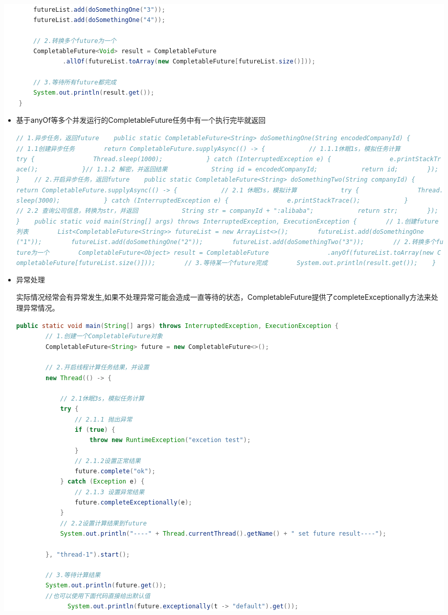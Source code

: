   ```java
          futureList.add(doSomethingOne("3"));
          futureList.add(doSomethingOne("4"));
  
          // 2.转换多个future为一个
          CompletableFuture<Void> result = CompletableFuture
                  .allOf(futureList.toArray(new CompletableFuture[futureList.size()]));
  
          // 3.等待所有future都完成
          System.out.println(result.get());
      }
  ```

- 基于anyOf等多个并发运行的CompletableFuture任务中有一个执行完毕就返回

  ```java
  // 1.异步任务，返回future    public static CompletableFuture<String> doSomethingOne(String encodedCompanyId) {        // 1.1创建异步任务        return CompletableFuture.supplyAsync(() -> {            // 1.1.1休眠1s，模拟任务计算            try {                Thread.sleep(1000);            } catch (InterruptedException e) {                e.printStackTrace();            }// 1.1.2 解密，并返回结果            String id = encodedCompanyId;            return id;        });    }    // 2.开启异步任务，返回future    public static CompletableFuture<String> doSomethingTwo(String companyId) {        return CompletableFuture.supplyAsync(() -> {            // 2.1 休眠3s，模拟计算            try {                Thread.sleep(3000);            } catch (InterruptedException e) {                e.printStackTrace();            }            // 2.2 查询公司信息，转换为str，并返回            String str = companyId + ":alibaba";            return str;        });    }    public static void main(String[] args) throws InterruptedException, ExecutionException {        // 1.创建future列表        List<CompletableFuture<String>> futureList = new ArrayList<>();        futureList.add(doSomethingOne("1"));        futureList.add(doSomethingOne("2"));        futureList.add(doSomethingTwo("3"));        // 2.转换多个future为一个        CompletableFuture<Object> result = CompletableFuture                .anyOf(futureList.toArray(new CompletableFuture[futureList.size()]));        // 3.等待某一个future完成        System.out.println(result.get());    }
  ```

- 异常处理

  实际情况经常会有异常发生,如果不处理异常可能会造成一直等待的状态，CompletableFuture提供了completeExceptionally方法来处理异常情况。

  ```java
  public static void main(String[] args) throws InterruptedException, ExecutionException {
          // 1.创建一个CompletableFuture对象
          CompletableFuture<String> future = new CompletableFuture<>();
  
          // 2.开启线程计算任务结果，并设置
          new Thread(() -> {
  
              // 2.1休眠3s，模拟任务计算
              try {
                  // 2.1.1 抛出异常
                  if (true) {
                      throw new RuntimeException("excetion test");
                  }
                  // 2.1.2设置正常结果
                  future.complete("ok");
              } catch (Exception e) {
                  // 2.1.3 设置异常结果
                  future.completeExceptionally(e);
              }
              // 2.2设置计算结果到future
              System.out.println("----" + Thread.currentThread().getName() + " set future result----");
  
          }, "thread-1").start();
  
          // 3.等待计算结果
          System.out.println(future.get());
          //也可以使用下面代码直接给出默认值
    			System.out.println(future.exceptionally(t -> "default").get());
  ```